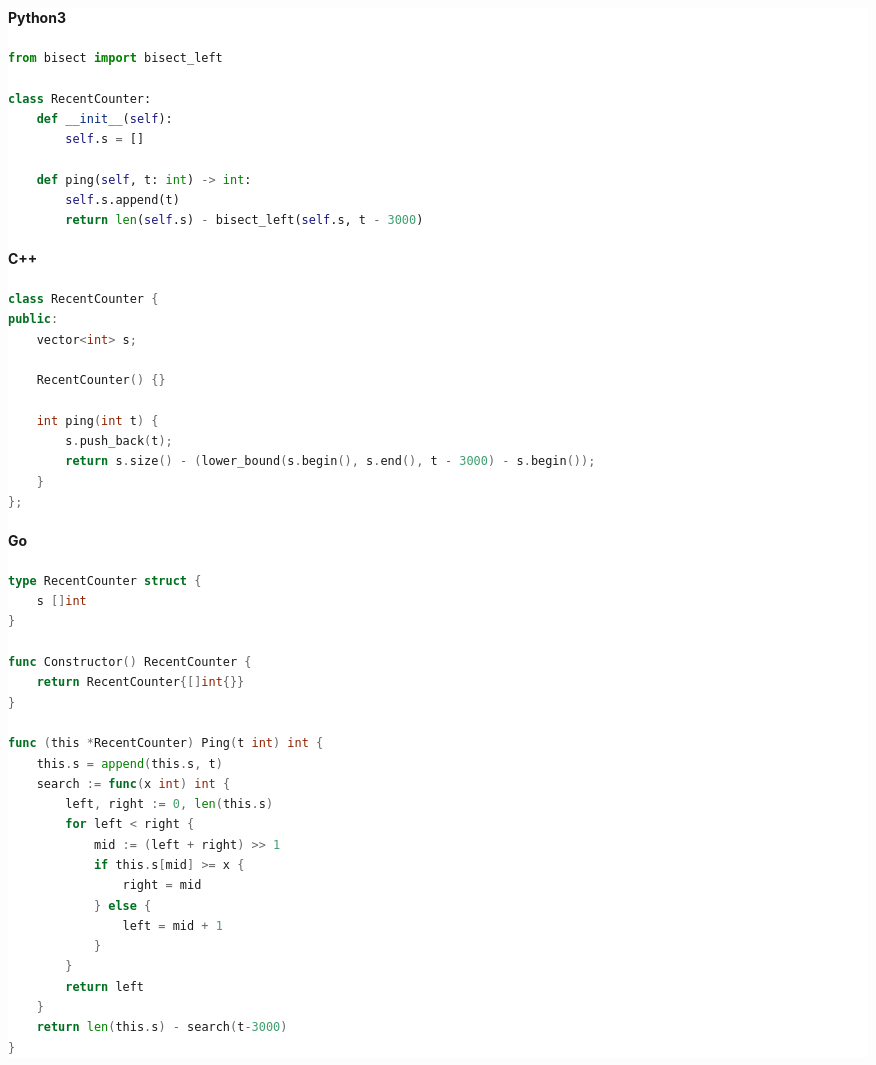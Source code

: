 #### Python3

```python
from bisect import bisect_left

class RecentCounter:
    def __init__(self):
        self.s = []

    def ping(self, t: int) -> int:
        self.s.append(t)
        return len(self.s) - bisect_left(self.s, t - 3000)
```

#### C++

```cpp
class RecentCounter {
public:
    vector<int> s;

    RecentCounter() {}

    int ping(int t) {
        s.push_back(t);
        return s.size() - (lower_bound(s.begin(), s.end(), t - 3000) - s.begin());
    }
};
```

#### Go

```go
type RecentCounter struct {
	s []int
}

func Constructor() RecentCounter {
	return RecentCounter{[]int{}}
}

func (this *RecentCounter) Ping(t int) int {
	this.s = append(this.s, t)
	search := func(x int) int {
		left, right := 0, len(this.s)
		for left < right {
			mid := (left + right) >> 1
			if this.s[mid] >= x {
				right = mid
			} else {
				left = mid + 1
			}
		}
		return left
	}
	return len(this.s) - search(t-3000)
}
```
